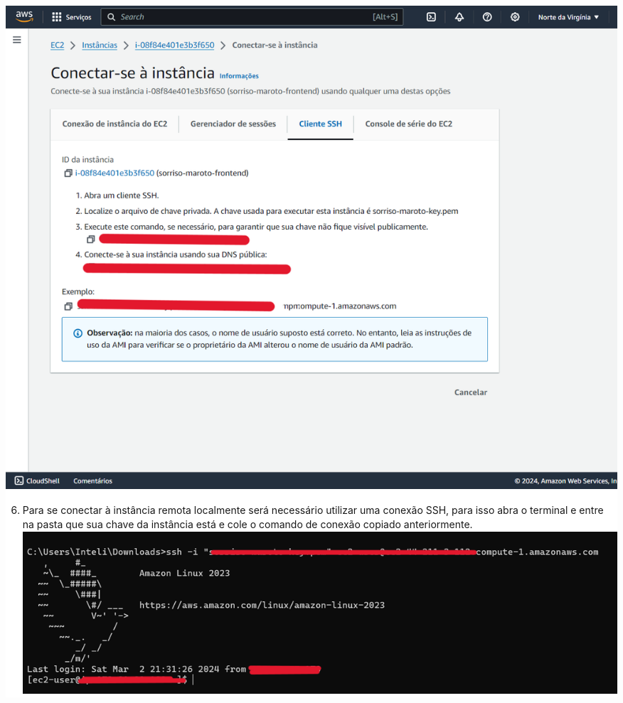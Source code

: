    ![Captura de Tela - Conectar via SSH](img/tela-conectar-instancia-ssh.png)

6. Para se conectar à instância remota localmente será necessário utilizar uma conexão SSH, para isso abra o terminal e entre na pasta que sua chave da instância está e cole o comando de conexão copiado anteriormente.
   ![Captura de Tela - Conectar de forma remota via SSH](img/tela-conexao-remota-ssh-ec2-aws.png)
